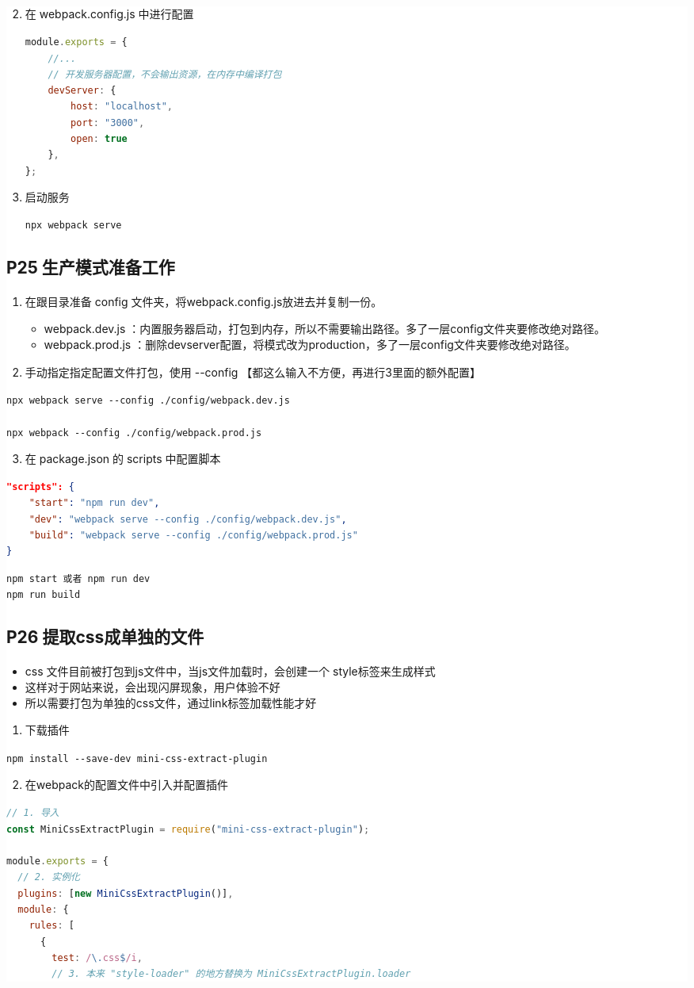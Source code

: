 2. 在 webpack.config.js 中进行配置
    ```js
    module.exports = {
        //...
        // 开发服务器配置，不会输出资源，在内存中编译打包
        devServer: { 
            host: "localhost",
            port: "3000",
            open: true
        },
    };
    ```
3. 启动服务
    ```
    npx webpack serve
    ```


## P25 生产模式准备工作
1. 在跟目录准备 config 文件夹，将webpack.config.js放进去并复制一份。
    * webpack.dev.js  ：内置服务器启动，打包到内存，所以不需要输出路径。多了一层config文件夹要修改绝对路径。
    * webpack.prod.js ：删除devserver配置，将模式改为production，多了一层config文件夹要修改绝对路径。

2. 手动指定指定配置文件打包，使用 --config 【都这么输入不方便，再进行3里面的额外配置】
```
npx webpack serve --config ./config/webpack.dev.js

npx webpack --config ./config/webpack.prod.js
```

3. 在 package.json 的 scripts 中配置脚本
```json
"scripts": {
    "start": "npm run dev",
    "dev": "webpack serve --config ./config/webpack.dev.js",
    "build": "webpack serve --config ./config/webpack.prod.js"
}
```
```
npm start 或者 npm run dev
npm run build
```

## P26 提取css成单独的文件
* css 文件目前被打包到js文件中，当js文件加载时，会创建一个 style标签来生成样式
* 这样对于网站来说，会出现闪屏现象，用户体验不好
* 所以需要打包为单独的css文件，通过link标签加载性能才好

1. 下载插件
```
npm install --save-dev mini-css-extract-plugin
```

2. 在webpack的配置文件中引入并配置插件
```js
// 1. 导入
const MiniCssExtractPlugin = require("mini-css-extract-plugin");

module.exports = {
  // 2. 实例化
  plugins: [new MiniCssExtractPlugin()],
  module: {
    rules: [
      {
        test: /\.css$/i,
        // 3. 本来 "style-loader" 的地方替换为 MiniCssExtractPlugin.loader
```
